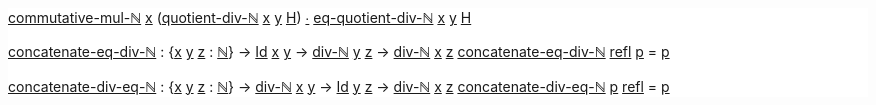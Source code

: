   <a id="2019" href="elementary-number-theory.multiplication-natural-numbers.html#3015" class="Function">commutative-mul-ℕ</a> <a id="2037" href="elementary-number-theory.divisibility-natural-numbers.html#2009" class="Bound">x</a> <a id="2039" class="Symbol">(</a><a id="2040" href="elementary-number-theory.divisibility-natural-numbers.html#1707" class="Function">quotient-div-ℕ</a> <a id="2055" href="elementary-number-theory.divisibility-natural-numbers.html#2009" class="Bound">x</a> <a id="2057" href="elementary-number-theory.divisibility-natural-numbers.html#2011" class="Bound">y</a> <a id="2059" href="elementary-number-theory.divisibility-natural-numbers.html#2013" class="Bound">H</a><a id="2060" class="Symbol">)</a> <a id="2062" href="foundation-core.identity-types.html#1239" class="Function Operator">∙</a> <a id="2064" href="elementary-number-theory.divisibility-natural-numbers.html#1780" class="Function">eq-quotient-div-ℕ</a> <a id="2082" href="elementary-number-theory.divisibility-natural-numbers.html#2009" class="Bound">x</a> <a id="2084" href="elementary-number-theory.divisibility-natural-numbers.html#2011" class="Bound">y</a> <a id="2086" href="elementary-number-theory.divisibility-natural-numbers.html#2013" class="Bound">H</a>

<a id="concatenate-eq-div-ℕ"></a><a id="2089" href="elementary-number-theory.divisibility-natural-numbers.html#2089" class="Function">concatenate-eq-div-ℕ</a> <a id="2110" class="Symbol">:</a>
  <a id="2114" class="Symbol">{</a><a id="2115" href="elementary-number-theory.divisibility-natural-numbers.html#2115" class="Bound">x</a> <a id="2117" href="elementary-number-theory.divisibility-natural-numbers.html#2117" class="Bound">y</a> <a id="2119" href="elementary-number-theory.divisibility-natural-numbers.html#2119" class="Bound">z</a> <a id="2121" class="Symbol">:</a> <a id="2123" href="elementary-number-theory.natural-numbers.html#1444" class="Datatype">ℕ</a><a id="2124" class="Symbol">}</a> <a id="2126" class="Symbol">→</a> <a id="2128" href="foundation-core.identity-types.html#641" class="Datatype">Id</a> <a id="2131" href="elementary-number-theory.divisibility-natural-numbers.html#2115" class="Bound">x</a> <a id="2133" href="elementary-number-theory.divisibility-natural-numbers.html#2117" class="Bound">y</a> <a id="2135" class="Symbol">→</a> <a id="2137" href="elementary-number-theory.divisibility-natural-numbers.html#1640" class="Function">div-ℕ</a> <a id="2143" href="elementary-number-theory.divisibility-natural-numbers.html#2117" class="Bound">y</a> <a id="2145" href="elementary-number-theory.divisibility-natural-numbers.html#2119" class="Bound">z</a> <a id="2147" class="Symbol">→</a> <a id="2149" href="elementary-number-theory.divisibility-natural-numbers.html#1640" class="Function">div-ℕ</a> <a id="2155" href="elementary-number-theory.divisibility-natural-numbers.html#2115" class="Bound">x</a> <a id="2157" href="elementary-number-theory.divisibility-natural-numbers.html#2119" class="Bound">z</a>
<a id="2159" href="elementary-number-theory.divisibility-natural-numbers.html#2089" class="Function">concatenate-eq-div-ℕ</a> <a id="2180" href="foundation-core.identity-types.html#694" class="InductiveConstructor">refl</a> <a id="2185" href="elementary-number-theory.divisibility-natural-numbers.html#2185" class="Bound">p</a> <a id="2187" class="Symbol">=</a> <a id="2189" href="elementary-number-theory.divisibility-natural-numbers.html#2185" class="Bound">p</a>

<a id="concatenate-div-eq-ℕ"></a><a id="2192" href="elementary-number-theory.divisibility-natural-numbers.html#2192" class="Function">concatenate-div-eq-ℕ</a> <a id="2213" class="Symbol">:</a>
  <a id="2217" class="Symbol">{</a><a id="2218" href="elementary-number-theory.divisibility-natural-numbers.html#2218" class="Bound">x</a> <a id="2220" href="elementary-number-theory.divisibility-natural-numbers.html#2220" class="Bound">y</a> <a id="2222" href="elementary-number-theory.divisibility-natural-numbers.html#2222" class="Bound">z</a> <a id="2224" class="Symbol">:</a> <a id="2226" href="elementary-number-theory.natural-numbers.html#1444" class="Datatype">ℕ</a><a id="2227" class="Symbol">}</a> <a id="2229" class="Symbol">→</a> <a id="2231" href="elementary-number-theory.divisibility-natural-numbers.html#1640" class="Function">div-ℕ</a> <a id="2237" href="elementary-number-theory.divisibility-natural-numbers.html#2218" class="Bound">x</a> <a id="2239" href="elementary-number-theory.divisibility-natural-numbers.html#2220" class="Bound">y</a> <a id="2241" class="Symbol">→</a> <a id="2243" href="foundation-core.identity-types.html#641" class="Datatype">Id</a> <a id="2246" href="elementary-number-theory.divisibility-natural-numbers.html#2220" class="Bound">y</a> <a id="2248" href="elementary-number-theory.divisibility-natural-numbers.html#2222" class="Bound">z</a> <a id="2250" class="Symbol">→</a> <a id="2252" href="elementary-number-theory.divisibility-natural-numbers.html#1640" class="Function">div-ℕ</a> <a id="2258" href="elementary-number-theory.divisibility-natural-numbers.html#2218" class="Bound">x</a> <a id="2260" href="elementary-number-theory.divisibility-natural-numbers.html#2222" class="Bound">z</a>
<a id="2262" href="elementary-number-theory.divisibility-natural-numbers.html#2192" class="Function">concatenate-div-eq-ℕ</a> <a id="2283" href="elementary-number-theory.divisibility-natural-numbers.html#2283" class="Bound">p</a> <a id="2285" href="foundation-core.identity-types.html#694" class="InductiveConstructor">refl</a> <a id="2290" class="Symbol">=</a> <a id="2292" href="elementary-number-theory.divisibility-natural-numbers.html#2283" class="Bound">p</a>
